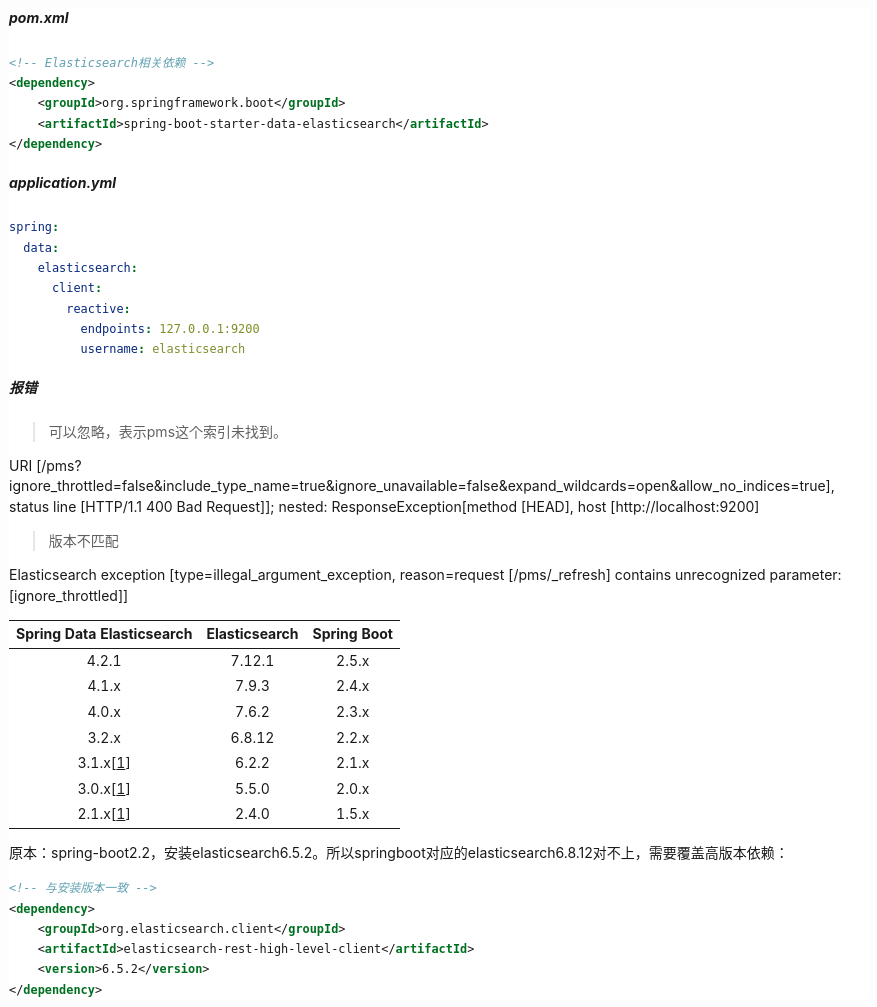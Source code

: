 ##### pom.xml

~~~xml
<!-- Elasticsearch相关依赖 -->
<dependency>
    <groupId>org.springframework.boot</groupId>
    <artifactId>spring-boot-starter-data-elasticsearch</artifactId>
</dependency>
~~~

##### application.yml

~~~yml
spring:
  data:
    elasticsearch:
      client:
        reactive:
          endpoints: 127.0.0.1:9200
          username: elasticsearch
~~~

##### 报错

> 可以忽略，表示pms这个索引未找到。

URI [/pms?ignore_throttled=false&include_type_name=true&ignore_unavailable=false&expand_wildcards=open&allow_no_indices=true], status line [HTTP/1.1 400 Bad Request]]; nested: ResponseException[method [HEAD], host [http://localhost:9200]

>版本不匹配

Elasticsearch exception [type=illegal_argument_exception, reason=request [/pms/_refresh] contains unrecognized parameter: [ignore_throttled]]

|                  Spring Data Elasticsearch                   | Elasticsearch | Spring Boot |
| :----------------------------------------------------------: | :-----------: | :---------: |
|                            4.2.1                             |    7.12.1     |    2.5.x    |
|                            4.1.x                             |     7.9.3     |    2.4.x    |
|                            4.0.x                             |     7.6.2     |    2.3.x    |
|                            3.2.x                             |    6.8.12     |    2.2.x    |
| 3.1.x[[1](https://docs.spring.io/spring-data/elasticsearch/docs/4.2.3/reference/html/#_footnotedef_1)] |     6.2.2     |    2.1.x    |
| 3.0.x[[1](https://docs.spring.io/spring-data/elasticsearch/docs/4.2.3/reference/html/#_footnotedef_1)] |     5.5.0     |    2.0.x    |
| 2.1.x[[1](https://docs.spring.io/spring-data/elasticsearch/docs/4.2.3/reference/html/#_footnotedef_1)] |     2.4.0     |    1.5.x    |

原本：spring-boot2.2，安装elasticsearch6.5.2。所以springboot对应的elasticsearch6.8.12对不上，需要覆盖高版本依赖：

~~~xml
<!-- 与安装版本一致 -->
<dependency>
    <groupId>org.elasticsearch.client</groupId>
    <artifactId>elasticsearch-rest-high-level-client</artifactId>
    <version>6.5.2</version>
</dependency>
~~~

